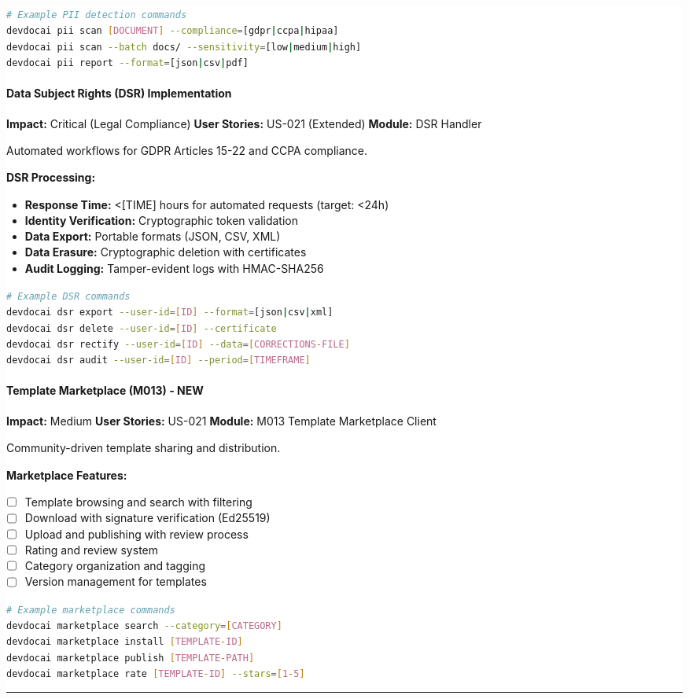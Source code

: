 ```bash
# Example PII detection commands
devdocai pii scan [DOCUMENT] --compliance=[gdpr|ccpa|hipaa]
devdocai pii scan --batch docs/ --sensitivity=[low|medium|high]
devdocai pii report --format=[json|csv|pdf]
```

#### Data Subject Rights (DSR) Implementation

**Impact:** Critical (Legal Compliance)
**User Stories:** US-021 (Extended)
**Module:** DSR Handler

Automated workflows for GDPR Articles 15-22 and CCPA compliance.

**DSR Processing:**

- **Response Time:** <[TIME] hours for automated requests (target: <24h)
- **Identity Verification:** Cryptographic token validation
- **Data Export:** Portable formats (JSON, CSV, XML)
- **Data Erasure:** Cryptographic deletion with certificates
- **Audit Logging:** Tamper-evident logs with HMAC-SHA256

```bash
# Example DSR commands
devdocai dsr export --user-id=[ID] --format=[json|csv|xml]
devdocai dsr delete --user-id=[ID] --certificate
devdocai dsr rectify --user-id=[ID] --data=[CORRECTIONS-FILE]
devdocai dsr audit --user-id=[ID] --period=[TIMEFRAME]
```

#### Template Marketplace (M013) - NEW

**Impact:** Medium
**User Stories:** US-021
**Module:** M013 Template Marketplace Client

Community-driven template sharing and distribution.

**Marketplace Features:**

- [ ] Template browsing and search with filtering
- [ ] Download with signature verification (Ed25519)
- [ ] Upload and publishing with review process
- [ ] Rating and review system
- [ ] Category organization and tagging
- [ ] Version management for templates

```bash
# Example marketplace commands
devdocai marketplace search --category=[CATEGORY]
devdocai marketplace install [TEMPLATE-ID]
devdocai marketplace publish [TEMPLATE-PATH]
devdocai marketplace rate [TEMPLATE-ID] --stars=[1-5]
```

---
